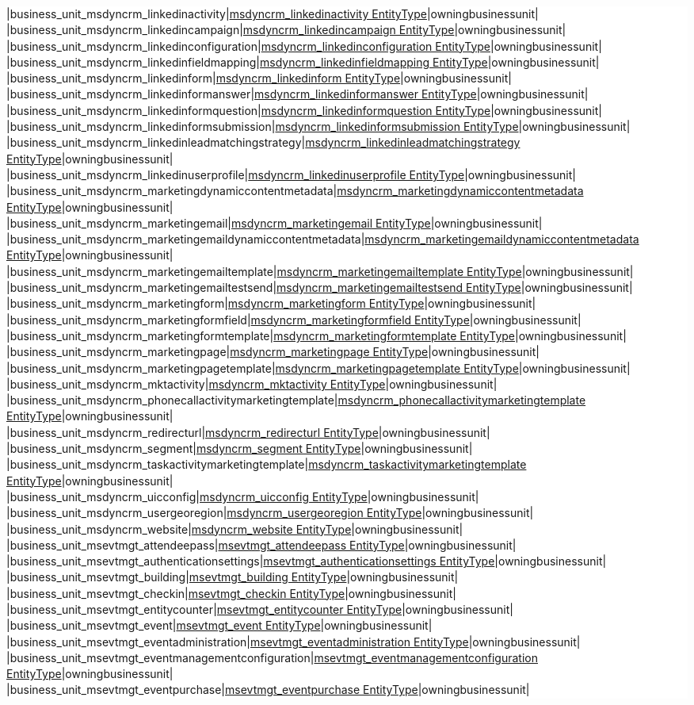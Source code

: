 |business_unit_msdyncrm_linkedinactivity|[msdyncrm_linkedinactivity EntityType](msdyncrm_linkedinactivity.md)|owningbusinessunit|  
|business_unit_msdyncrm_linkedincampaign|[msdyncrm_linkedincampaign EntityType](msdyncrm_linkedincampaign.md)|owningbusinessunit|  
|business_unit_msdyncrm_linkedinconfiguration|[msdyncrm_linkedinconfiguration EntityType](msdyncrm_linkedinconfiguration.md)|owningbusinessunit|  
|business_unit_msdyncrm_linkedinfieldmapping|[msdyncrm_linkedinfieldmapping EntityType](msdyncrm_linkedinfieldmapping.md)|owningbusinessunit|  
|business_unit_msdyncrm_linkedinform|[msdyncrm_linkedinform EntityType](msdyncrm_linkedinform.md)|owningbusinessunit|  
|business_unit_msdyncrm_linkedinformanswer|[msdyncrm_linkedinformanswer EntityType](msdyncrm_linkedinformanswer.md)|owningbusinessunit|  
|business_unit_msdyncrm_linkedinformquestion|[msdyncrm_linkedinformquestion EntityType](msdyncrm_linkedinformquestion.md)|owningbusinessunit|  
|business_unit_msdyncrm_linkedinformsubmission|[msdyncrm_linkedinformsubmission EntityType](msdyncrm_linkedinformsubmission.md)|owningbusinessunit|  
|business_unit_msdyncrm_linkedinleadmatchingstrategy|[msdyncrm_linkedinleadmatchingstrategy EntityType](msdyncrm_linkedinleadmatchingstrategy.md)|owningbusinessunit|  
|business_unit_msdyncrm_linkedinuserprofile|[msdyncrm_linkedinuserprofile EntityType](msdyncrm_linkedinuserprofile.md)|owningbusinessunit|  
|business_unit_msdyncrm_marketingdynamiccontentmetadata|[msdyncrm_marketingdynamiccontentmetadata EntityType](msdyncrm_marketingdynamiccontentmetadata.md)|owningbusinessunit|  
|business_unit_msdyncrm_marketingemail|[msdyncrm_marketingemail EntityType](msdyncrm_marketingemail.md)|owningbusinessunit|  
|business_unit_msdyncrm_marketingemaildynamiccontentmetadata|[msdyncrm_marketingemaildynamiccontentmetadata EntityType](msdyncrm_marketingemaildynamiccontentmetadata.md)|owningbusinessunit|  
|business_unit_msdyncrm_marketingemailtemplate|[msdyncrm_marketingemailtemplate EntityType](msdyncrm_marketingemailtemplate.md)|owningbusinessunit|  
|business_unit_msdyncrm_marketingemailtestsend|[msdyncrm_marketingemailtestsend EntityType](msdyncrm_marketingemailtestsend.md)|owningbusinessunit|  
|business_unit_msdyncrm_marketingform|[msdyncrm_marketingform EntityType](msdyncrm_marketingform.md)|owningbusinessunit|  
|business_unit_msdyncrm_marketingformfield|[msdyncrm_marketingformfield EntityType](msdyncrm_marketingformfield.md)|owningbusinessunit|  
|business_unit_msdyncrm_marketingformtemplate|[msdyncrm_marketingformtemplate EntityType](msdyncrm_marketingformtemplate.md)|owningbusinessunit|  
|business_unit_msdyncrm_marketingpage|[msdyncrm_marketingpage EntityType](msdyncrm_marketingpage.md)|owningbusinessunit|  
|business_unit_msdyncrm_marketingpagetemplate|[msdyncrm_marketingpagetemplate EntityType](msdyncrm_marketingpagetemplate.md)|owningbusinessunit|  
|business_unit_msdyncrm_mktactivity|[msdyncrm_mktactivity EntityType](msdyncrm_mktactivity.md)|owningbusinessunit|  
|business_unit_msdyncrm_phonecallactivitymarketingtemplate|[msdyncrm_phonecallactivitymarketingtemplate EntityType](msdyncrm_phonecallactivitymarketingtemplate.md)|owningbusinessunit|  
|business_unit_msdyncrm_redirecturl|[msdyncrm_redirecturl EntityType](msdyncrm_redirecturl.md)|owningbusinessunit|  
|business_unit_msdyncrm_segment|[msdyncrm_segment EntityType](msdyncrm_segment.md)|owningbusinessunit|  
|business_unit_msdyncrm_taskactivitymarketingtemplate|[msdyncrm_taskactivitymarketingtemplate EntityType](msdyncrm_taskactivitymarketingtemplate.md)|owningbusinessunit|  
|business_unit_msdyncrm_uicconfig|[msdyncrm_uicconfig EntityType](msdyncrm_uicconfig.md)|owningbusinessunit|  
|business_unit_msdyncrm_usergeoregion|[msdyncrm_usergeoregion EntityType](msdyncrm_usergeoregion.md)|owningbusinessunit|  
|business_unit_msdyncrm_website|[msdyncrm_website EntityType](msdyncrm_website.md)|owningbusinessunit|  
|business_unit_msevtmgt_attendeepass|[msevtmgt_attendeepass EntityType](msevtmgt_attendeepass.md)|owningbusinessunit|  
|business_unit_msevtmgt_authenticationsettings|[msevtmgt_authenticationsettings EntityType](msevtmgt_authenticationsettings.md)|owningbusinessunit|  
|business_unit_msevtmgt_building|[msevtmgt_building EntityType](msevtmgt_building.md)|owningbusinessunit|  
|business_unit_msevtmgt_checkin|[msevtmgt_checkin EntityType](msevtmgt_checkin.md)|owningbusinessunit|  
|business_unit_msevtmgt_entitycounter|[msevtmgt_entitycounter EntityType](msevtmgt_entitycounter.md)|owningbusinessunit|  
|business_unit_msevtmgt_event|[msevtmgt_event EntityType](msevtmgt_event.md)|owningbusinessunit|  
|business_unit_msevtmgt_eventadministration|[msevtmgt_eventadministration EntityType](msevtmgt_eventadministration.md)|owningbusinessunit|  
|business_unit_msevtmgt_eventmanagementconfiguration|[msevtmgt_eventmanagementconfiguration EntityType](msevtmgt_eventmanagementconfiguration.md)|owningbusinessunit|  
|business_unit_msevtmgt_eventpurchase|[msevtmgt_eventpurchase EntityType](msevtmgt_eventpurchase.md)|owningbusinessunit|  